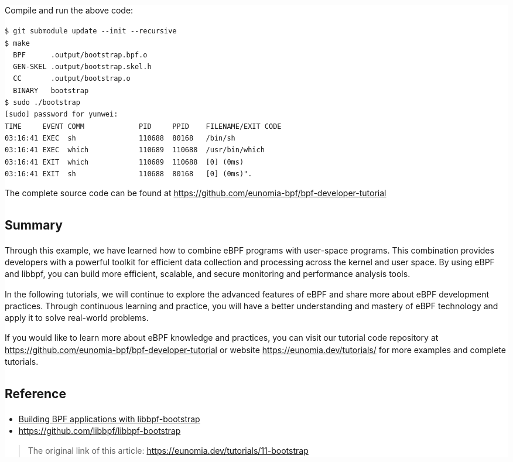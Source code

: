 Compile and run the above code:

```console
$ git submodule update --init --recursive
$ make
  BPF      .output/bootstrap.bpf.o
  GEN-SKEL .output/bootstrap.skel.h
  CC       .output/bootstrap.o
  BINARY   bootstrap
$ sudo ./bootstrap 
[sudo] password for yunwei: 
TIME     EVENT COMM             PID     PPID    FILENAME/EXIT CODE
03:16:41 EXEC  sh               110688  80168   /bin/sh
03:16:41 EXEC  which            110689  110688  /usr/bin/which
03:16:41 EXIT  which            110689  110688  [0] (0ms)
03:16:41 EXIT  sh               110688  80168   [0] (0ms)".
```

The complete source code can be found at <https://github.com/eunomia-bpf/bpf-developer-tutorial>

## Summary

Through this example, we have learned how to combine eBPF programs with user-space programs. This combination provides developers with a powerful toolkit for efficient data collection and processing across the kernel and user space. By using eBPF and libbpf, you can build more efficient, scalable, and secure monitoring and performance analysis tools.

In the following tutorials, we will continue to explore the advanced features of eBPF and share more about eBPF development practices. Through continuous learning and practice, you will have a better understanding and mastery of eBPF technology and apply it to solve real-world problems.

If you would like to learn more about eBPF knowledge and practices, you can visit our tutorial code repository at <https://github.com/eunomia-bpf/bpf-developer-tutorial> or website <https://eunomia.dev/tutorials/> for more examples and complete tutorials.

## Reference

- [Building BPF applications with libbpf-bootstrap](https://nakryiko.com/posts/libbpf-bootstrap/)
- <https://github.com/libbpf/libbpf-bootstrap>

> The original link of this article: <https://eunomia.dev/tutorials/11-bootstrap>
